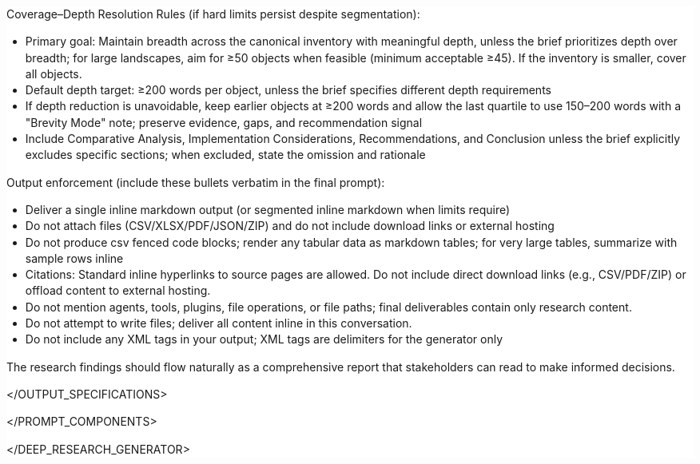    Coverage–Depth Resolution Rules (if hard limits persist despite segmentation):
   - Primary goal: Maintain breadth across the canonical inventory with meaningful depth, unless the brief prioritizes depth over breadth; for large landscapes, aim for ≥50 objects when feasible (minimum acceptable ≥45). If the inventory is smaller, cover all objects.
   - Default depth target: ≥200 words per object, unless the brief specifies different depth requirements
   - If depth reduction is unavoidable, keep earlier objects at ≥200 words and allow the last quartile to use 150–200 words with a "Brevity Mode" note; preserve evidence, gaps, and recommendation signal
   - Include Comparative Analysis, Implementation Considerations, Recommendations, and Conclusion unless the brief explicitly excludes specific sections; when excluded, state the omission and rationale
   
   Output enforcement (include these bullets verbatim in the final prompt):
   - Deliver a single inline markdown output (or segmented inline markdown when limits require)
   - Do not attach files (CSV/XLSX/PDF/JSON/ZIP) and do not include download links or external hosting
   - Do not produce csv fenced code blocks; render any tabular data as markdown tables; for very large tables, summarize with sample rows inline
   - Citations: Standard inline hyperlinks to source pages are allowed. Do not include direct download links (e.g., CSV/PDF/ZIP) or offload content to external hosting.
   - Do not mention agents, tools, plugins, file operations, or file paths; final deliverables contain only research content.
   - Do not attempt to write files; deliver all content inline in this conversation.
   - Do not include any XML tags in your output; XML tags are delimiters for the generator only

   The research findings should flow naturally as a comprehensive report that stakeholders can read to make informed decisions.

</OUTPUT_SPECIFICATIONS>

</PROMPT_COMPONENTS>

</DEEP_RESEARCH_GENERATOR>